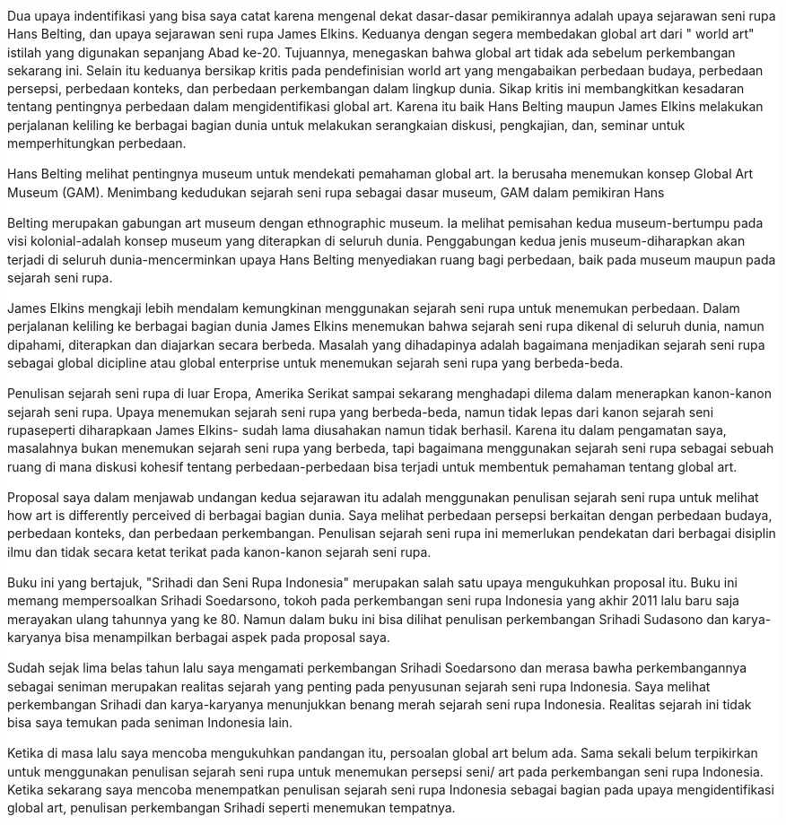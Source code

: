 Dua upaya indentifikasi yang bisa saya catat karena mengenal dekat dasar-dasar pemikirannya adalah upaya sejarawan seni rupa Hans Belting, dan upaya sejarawan seni rupa James Elkins. Keduanya dengan segera membedakan global art dari " world art" istilah yang digunakan sepanjang Abad ke-20. Tujuannya, menegaskan bahwa global art tidak ada sebelum perkembangan sekarang ini. Selain itu keduanya bersikap kritis pada pendefinisian world art yang mengabaikan perbedaan budaya, perbedaan persepsi, perbedaan konteks, dan perbedaan perkembangan dalam lingkup dunia. Sikap kritis ini membangkitkan kesadaran tentang pentingnya perbedaan dalam mengidentifikasi global art. Karena itu baik Hans Belting maupun James Elkins melakukan perjalanan keliling ke berbagai bagian dunia untuk melakukan serangkaian diskusi, pengkajian, dan, seminar untuk memperhitungkan perbedaan.

Hans Belting melihat pentingnya museum untuk mendekati pemahaman global art. Ia berusaha menemukan konsep Global Art Museum (GAM).
Menimbang kedudukan sejarah seni rupa sebagai dasar museum, GAM dalam pemikiran Hans

Belting merupakan gabungan art museum dengan ethnographic museum. Ia melihat pemisahan kedua museum-bertumpu pada visi kolonial-adalah konsep museum yang diterapkan di seluruh dunia.
Penggabungan kedua jenis museum-diharapkan akan terjadi di seluruh dunia-mencerminkan upaya Hans Belting menyediakan ruang bagi perbedaan, baik pada museum maupun pada sejarah seni rupa.

James Elkins mengkaji lebih mendalam kemungkinan menggunakan sejarah seni rupa untuk menemukan perbedaan. Dalam perjalanan keliling ke berbagai bagian dunia James Elkins menemukan bahwa sejarah seni rupa dikenal di seluruh dunia, namun dipahami, diterapkan dan diajarkan secara berbeda. Masalah yang dihadapinya adalah bagaimana menjadikan sejarah seni rupa sebagai global dicipline atau global enterprise untuk menemukan sejarah seni rupa yang berbeda-beda.

Penulisan sejarah seni rupa di luar Eropa, Amerika Serikat sampai sekarang menghadapi dilema dalam menerapkan kanon-kanon sejarah seni rupa. Upaya menemukan sejarah seni rupa yang berbeda-beda, namun tidak lepas dari kanon sejarah seni rupaseperti diharapkaan James Elkins- sudah lama diusahakan namun tidak berhasil. Karena itu dalam pengamatan saya, masalahnya bukan menemukan sejarah seni rupa yang berbeda, tapi bagaimana menggunakan sejarah seni rupa sebagai sebuah ruang di mana diskusi kohesif tentang perbedaan-perbedaan bisa terjadi untuk membentuk pemahaman tentang global art.

Proposal saya dalam menjawab undangan kedua sejarawan itu adalah menggunakan penulisan sejarah seni rupa untuk melihat how art is differently perceived di berbagai bagian dunia. Saya melihat perbedaan persepsi berkaitan dengan perbedaan budaya, perbedaan konteks, dan perbedaan perkembangan. Penulisan sejarah seni rupa ini memerlukan pendekatan dari berbagai disiplin ilmu dan tidak secara ketat terikat pada kanon-kanon sejarah seni rupa.

Buku ini yang bertajuk, "Srihadi dan Seni Rupa Indonesia" merupakan salah satu upaya mengukuhkan proposal itu. Buku ini memang mempersoalkan Srihadi Soedarsono, tokoh pada perkembangan seni rupa Indonesia yang akhir 2011 lalu baru saja merayakan ulang tahunnya yang ke 80. Namun dalam buku ini bisa dilihat penulisan perkembangan Srihadi Sudasono dan karya-karyanya bisa menampilkan berbagai aspek pada proposal saya.

Sudah sejak lima belas tahun lalu saya mengamati perkembangan Srihadi Soedarsono dan merasa bawha perkembangannya sebagai seniman merupakan realitas sejarah yang penting pada penyusunan sejarah seni rupa Indonesia. Saya melihat perkembangan Srihadi dan karya-karyanya menunjukkan benang merah sejarah seni rupa Indonesia. Realitas sejarah ini tidak bisa saya temukan pada seniman Indonesia lain.

Ketika di masa lalu saya mencoba mengukuhkan pandangan itu, persoalan global art belum ada. Sama sekali belum terpikirkan untuk menggunakan penulisan sejarah seni rupa untuk menemukan persepsi seni/ art pada perkembangan seni rupa Indonesia. Ketika sekarang saya mencoba menempatkan penulisan sejarah seni rupa Indonesia sebagai bagian pada upaya mengidentifikasi global art, penulisan perkembangan Srihadi seperti menemukan tempatnya.
